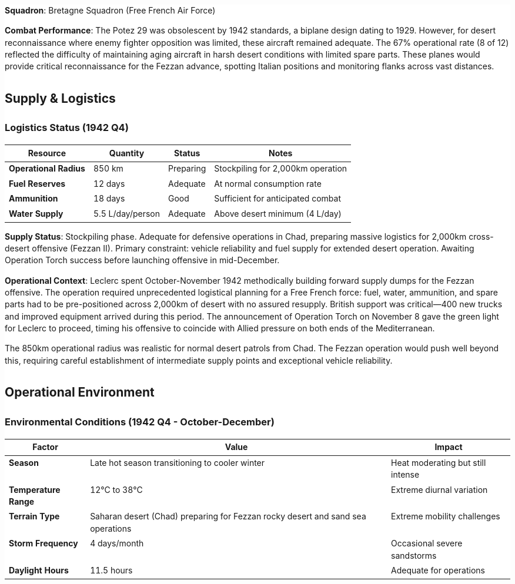 **Squadron**: Bretagne Squadron (Free French Air Force)

**Combat Performance**: The Potez 29 was obsolescent by 1942 standards, a biplane design dating to 1929. However, for desert reconnaissance where enemy fighter opposition was limited, these aircraft remained adequate. The 67% operational rate (8 of 12) reflected the difficulty of maintaining aging aircraft in harsh desert conditions with limited spare parts. These planes would provide critical reconnaissance for the Fezzan advance, spotting Italian positions and monitoring flanks across vast distances.

## Supply & Logistics

### Logistics Status (1942 Q4)

| Resource | Quantity | Status | Notes |
|----------|----------|--------|-------|
| **Operational Radius** | 850 km | Preparing | Stockpiling for 2,000km operation |
| **Fuel Reserves** | 12 days | Adequate | At normal consumption rate |
| **Ammunition** | 18 days | Good | Sufficient for anticipated combat |
| **Water Supply** | 5.5 L/day/person | Adequate | Above desert minimum (4 L/day) |

**Supply Status**: Stockpiling phase. Adequate for defensive operations in Chad, preparing massive logistics for 2,000km cross-desert offensive (Fezzan II). Primary constraint: vehicle reliability and fuel supply for extended desert operation. Awaiting Operation Torch success before launching offensive in mid-December.

**Operational Context**: Leclerc spent October-November 1942 methodically building forward supply dumps for the Fezzan offensive. The operation required unprecedented logistical planning for a Free French force: fuel, water, ammunition, and spare parts had to be pre-positioned across 2,000km of desert with no assured resupply. British support was critical—400 new trucks and improved equipment arrived during this period. The announcement of Operation Torch on November 8 gave the green light for Leclerc to proceed, timing his offensive to coincide with Allied pressure on both ends of the Mediterranean.

The 850km operational radius was realistic for normal desert patrols from Chad. The Fezzan operation would push well beyond this, requiring careful establishment of intermediate supply points and exceptional vehicle reliability.

## Operational Environment

### Environmental Conditions (1942 Q4 - October-December)

| Factor | Value | Impact |
|--------|-------|--------|
| **Season** | Late hot season transitioning to cooler winter | Heat moderating but still intense |
| **Temperature Range** | 12°C to 38°C | Extreme diurnal variation |
| **Terrain Type** | Saharan desert (Chad) preparing for Fezzan rocky desert and sand sea operations | Extreme mobility challenges |
| **Storm Frequency** | 4 days/month | Occasional severe sandstorms |
| **Daylight Hours** | 11.5 hours | Adequate for operations |
